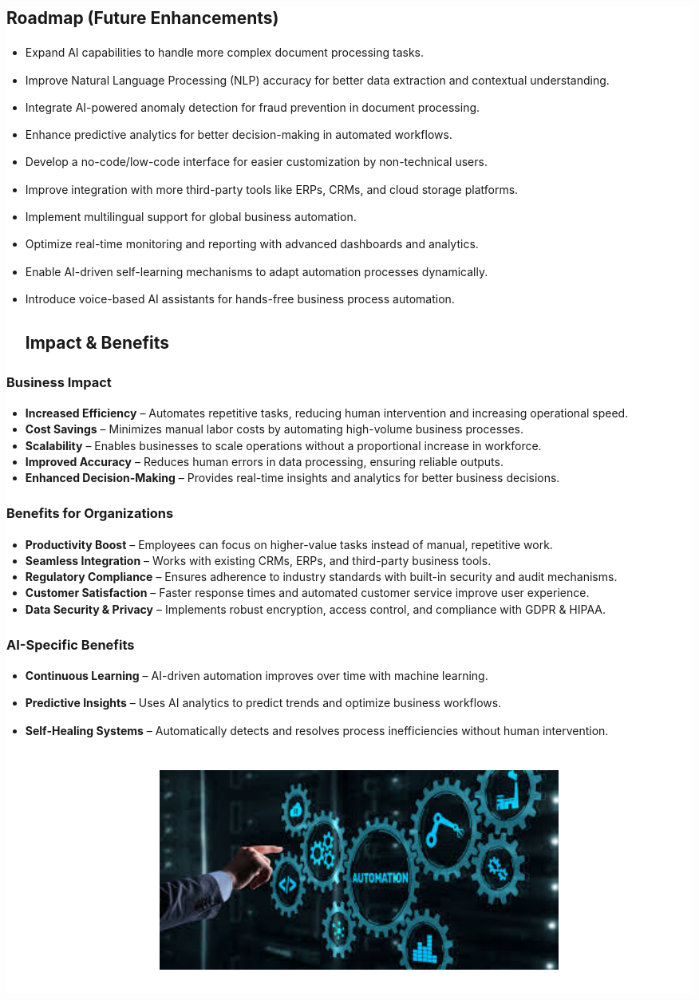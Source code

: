 ## Roadmap (Future Enhancements)
- Expand AI capabilities to handle more complex document processing tasks.
- Improve Natural Language Processing (NLP) accuracy for better data extraction and contextual understanding.
- Integrate AI-powered anomaly detection for fraud prevention in document processing.
- Enhance predictive analytics for better decision-making in automated workflows.
- Develop a no-code/low-code interface for easier customization by non-technical users.
- Improve integration with more third-party tools like ERPs, CRMs, and cloud storage platforms.
- Implement multilingual support for global business automation.
- Optimize real-time monitoring and reporting with advanced dashboards and analytics.
- Enable AI-driven self-learning mechanisms to adapt automation processes dynamically.
- Introduce voice-based AI assistants for hands-free business process automation.

  ## Impact & Benefits
### Business Impact
- **Increased Efficiency** – Automates repetitive tasks, reducing human intervention and increasing operational speed.  
- **Cost Savings** – Minimizes manual labor costs by automating high-volume business processes.  
- **Scalability** – Enables businesses to scale operations without a proportional increase in workforce.  
- **Improved Accuracy** – Reduces human errors in data processing, ensuring reliable outputs.  
- **Enhanced Decision-Making** – Provides real-time insights and analytics for better business decisions.  

### Benefits for Organizations
- **Productivity Boost** – Employees can focus on higher-value tasks instead of manual, repetitive work.  
- **Seamless Integration** – Works with existing CRMs, ERPs, and third-party business tools.  
- **Regulatory Compliance** – Ensures adherence to industry standards with built-in security and audit mechanisms.  
- **Customer Satisfaction** – Faster response times and automated customer service improve user experience.  
- **Data Security & Privacy** – Implements robust encryption, access control, and compliance with GDPR & HIPAA.  

### AI-Specific Benefits
- **Continuous Learning** – AI-driven automation improves over time with machine learning.  
- **Predictive Insights** – Uses AI analytics to predict trends and optimize business workflows.  
- **Self-Healing Systems** – Automatically detects and resolves process inefficiencies without human intervention.

  <p align="center">
  <img src="automation.jpg" alt="Description" width="500" height="300">
</p>
